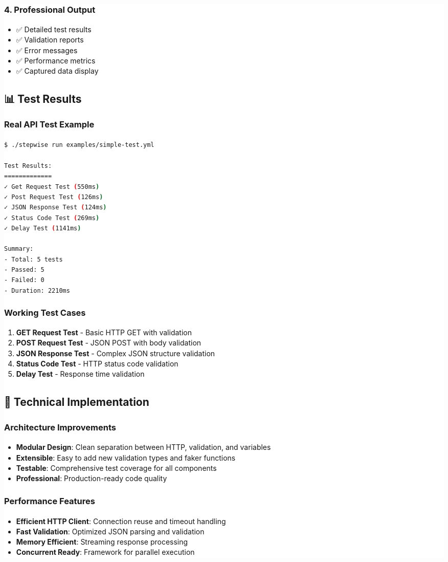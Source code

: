 ### 4. Professional Output
- ✅ Detailed test results
- ✅ Validation reports
- ✅ Error messages
- ✅ Performance metrics
- ✅ Captured data display

## 📊 Test Results

### Real API Test Example
```bash
$ ./stepwise run examples/simple-test.yml

Test Results:
=============
✓ Get Request Test (550ms)
✓ Post Request Test (126ms)
✓ JSON Response Test (124ms)
✓ Status Code Test (269ms)
✓ Delay Test (1141ms)

Summary:
- Total: 5 tests
- Passed: 5
- Failed: 0
- Duration: 2210ms
```

### Working Test Cases
1. **GET Request Test** - Basic HTTP GET with validation
2. **POST Request Test** - JSON POST with body validation
3. **JSON Response Test** - Complex JSON structure validation
4. **Status Code Test** - HTTP status code validation
5. **Delay Test** - Response time validation

## 🔧 Technical Implementation

### Architecture Improvements
- **Modular Design**: Clean separation between HTTP, validation, and variables
- **Extensible**: Easy to add new validation types and faker functions
- **Testable**: Comprehensive test coverage for all components
- **Professional**: Production-ready code quality

### Performance Features
- **Efficient HTTP Client**: Connection reuse and timeout handling
- **Fast Validation**: Optimized JSON parsing and validation
- **Memory Efficient**: Streaming response processing
- **Concurrent Ready**: Framework for parallel execution
